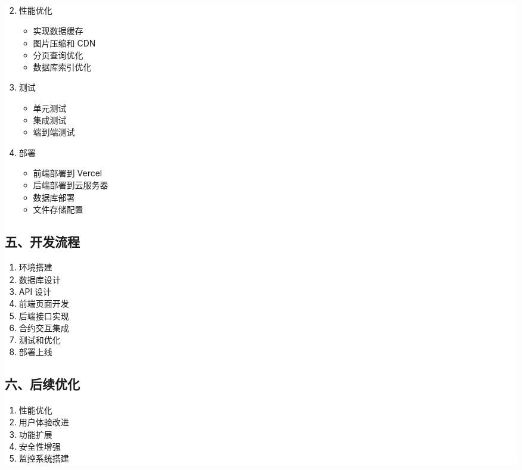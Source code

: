 2. 性能优化
   - 实现数据缓存
   - 图片压缩和 CDN
   - 分页查询优化
   - 数据库索引优化

3. 测试
   - 单元测试
   - 集成测试
   - 端到端测试

4. 部署
   - 前端部署到 Vercel
   - 后端部署到云服务器
   - 数据库部署
   - 文件存储配置

## 五、开发流程

1. 环境搭建
2. 数据库设计
3. API 设计
4. 前端页面开发
5. 后端接口实现
6. 合约交互集成
7. 测试和优化
8. 部署上线

## 六、后续优化

1. 性能优化
2. 用户体验改进
3. 功能扩展
4. 安全性增强
5. 监控系统搭建 